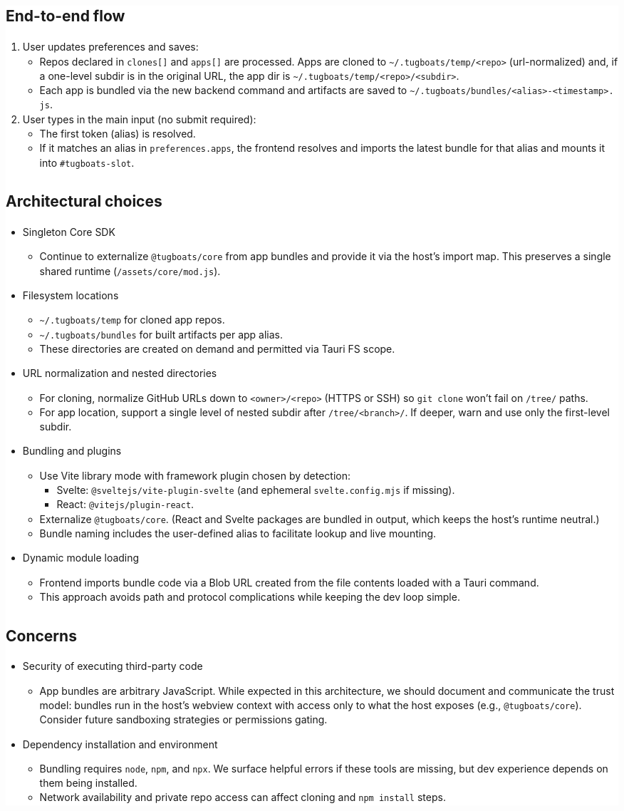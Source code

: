 ## End-to-end flow

1. User updates preferences and saves:
   - Repos declared in `clones[]` and `apps[]` are processed. Apps are cloned to `~/.tugboats/temp/<repo>` (url-normalized) and, if a one-level subdir is in the original URL, the app dir is `~/.tugboats/temp/<repo>/<subdir>`.
   - Each app is bundled via the new backend command and artifacts are saved to `~/.tugboats/bundles/<alias>-<timestamp>.js`.
2. User types in the main input (no submit required):
   - The first token (alias) is resolved.
   - If it matches an alias in `preferences.apps`, the frontend resolves and imports the latest bundle for that alias and mounts it into `#tugboats-slot`.

## Architectural choices

- Singleton Core SDK
  - Continue to externalize `@tugboats/core` from app bundles and provide it via the host’s import map. This preserves a single shared runtime (`/assets/core/mod.js`).

- Filesystem locations
  - `~/.tugboats/temp` for cloned app repos.
  - `~/.tugboats/bundles` for built artifacts per app alias.
  - These directories are created on demand and permitted via Tauri FS scope.

- URL normalization and nested directories
  - For cloning, normalize GitHub URLs down to `<owner>/<repo>` (HTTPS or SSH) so `git clone` won’t fail on `/tree/` paths.
  - For app location, support a single level of nested subdir after `/tree/<branch>/`. If deeper, warn and use only the first-level subdir.

- Bundling and plugins
  - Use Vite library mode with framework plugin chosen by detection:
    - Svelte: `@sveltejs/vite-plugin-svelte` (and ephemeral `svelte.config.mjs` if missing).
    - React: `@vitejs/plugin-react`.
  - Externalize `@tugboats/core`. (React and Svelte packages are bundled in output, which keeps the host’s runtime neutral.)
  - Bundle naming includes the user-defined alias to facilitate lookup and live mounting.

- Dynamic module loading
  - Frontend imports bundle code via a Blob URL created from the file contents loaded with a Tauri command.
  - This approach avoids path and protocol complications while keeping the dev loop simple.

## Concerns

- Security of executing third-party code
  - App bundles are arbitrary JavaScript. While expected in this architecture, we should document and communicate the trust model: bundles run in the host’s webview context with access only to what the host exposes (e.g., `@tugboats/core`). Consider future sandboxing strategies or permissions gating.

- Dependency installation and environment
  - Bundling requires `node`, `npm`, and `npx`. We surface helpful errors if these tools are missing, but dev experience depends on them being installed.
  - Network availability and private repo access can affect cloning and `npm install` steps.

